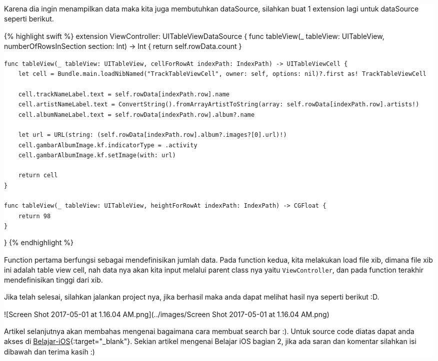 Karena dia ingin menampilkan data maka kita juga membutuhkan dataSource, silahkan buat 1 extension lagi untuk dataSource seperti berikut.

{% highlight swift %}
extension ViewController: UITableViewDataSource {
    func tableView(_ tableView: UITableView, numberOfRowsInSection section: Int) -> Int {
        return self.rowData.count
    }

    func tableView(_ tableView: UITableView, cellForRowAt indexPath: IndexPath) -> UITableViewCell {
        let cell = Bundle.main.loadNibNamed("TrackTableViewCell", owner: self, options: nil)?.first as! TrackTableViewCell

        cell.trackNameLabel.text = self.rowData[indexPath.row].name
        cell.artistNameLabel.text = ConvertString().fromArrayArtistToString(array: self.rowData[indexPath.row].artists!)
        cell.albumNameLabel.text = self.rowData[indexPath.row].album?.name

        let url = URL(string: (self.rowData[indexPath.row].album?.images?[0].url)!)
        cell.gambarAlbumImage.kf.indicatorType = .activity
        cell.gambarAlbumImage.kf.setImage(with: url)

        return cell
    }

    func tableView(_ tableView: UITableView, heightForRowAt indexPath: IndexPath) -> CGFloat {
        return 98
    }
}
{% endhighlight %}

Function pertama berfungsi sebagai mendefinisikan jumlah data. Pada function kedua, kita melakukan load file xib, dimana file xib ini adalah table view cell, nah data nya akan kita input melalui parent class nya yaitu `ViewController`, dan pada function terakhir mendefinisikan tinggi dari xib.

Jika telah selesai, silahkan jalankan project nya, jika berhasil maka anda dapat melihat hasil nya seperti berikut :D.

![Screen Shot 2017-05-01 at 1.16.04 AM.png](../images/Screen Shot 2017-05-01 at 1.16.04 AM.png)

Artikel selanjutnya akan membahas mengenai bagaimana cara membuat search bar :). Untuk source code diatas dapat anda akses di [Belajar-iOS](https://github.com/RizkiMufrizal/Belajar-iOS/tree/bagian-2){:target="_blank"}. Sekian artikel mengenai Belajar iOS bagian 2, jika ada saran dan komentar silahkan isi dibawah dan terima kasih :)
